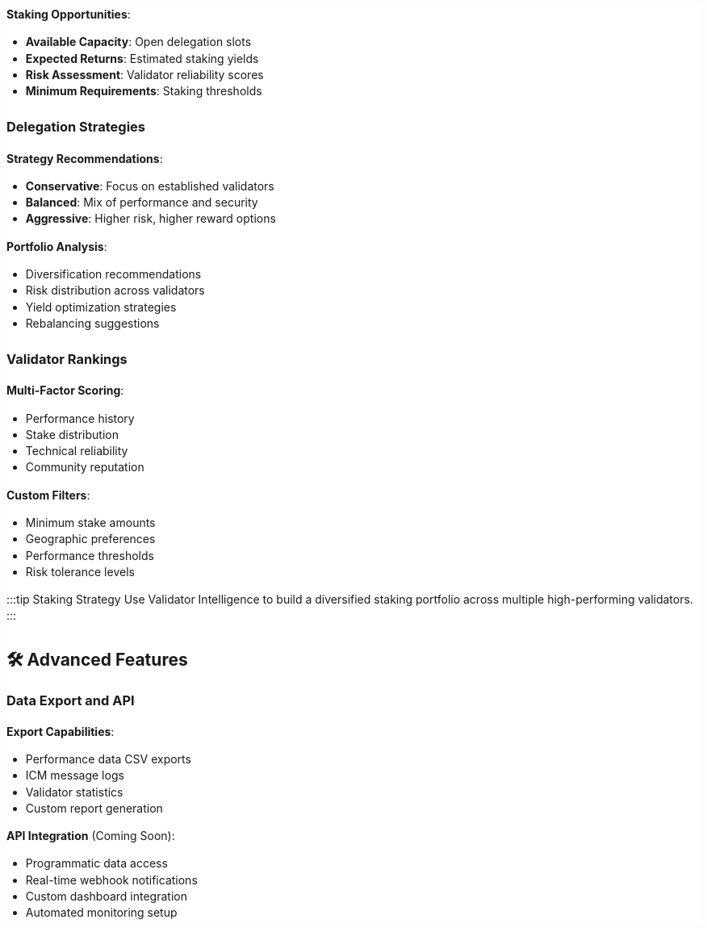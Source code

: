 **Staking Opportunities**:
- **Available Capacity**: Open delegation slots
- **Expected Returns**: Estimated staking yields
- **Risk Assessment**: Validator reliability scores
- **Minimum Requirements**: Staking thresholds

### **Delegation Strategies**

**Strategy Recommendations**:
- **Conservative**: Focus on established validators
- **Balanced**: Mix of performance and security
- **Aggressive**: Higher risk, higher reward options

**Portfolio Analysis**:
- Diversification recommendations
- Risk distribution across validators
- Yield optimization strategies
- Rebalancing suggestions

### **Validator Rankings**

**Multi-Factor Scoring**:
- Performance history
- Stake distribution
- Technical reliability
- Community reputation

**Custom Filters**:
- Minimum stake amounts
- Geographic preferences
- Performance thresholds
- Risk tolerance levels

:::tip Staking Strategy
Use Validator Intelligence to build a diversified staking portfolio across multiple high-performing validators.
:::

## 🛠️ **Advanced Features**

### **Data Export and API**

**Export Capabilities**:
- Performance data CSV exports
- ICM message logs
- Validator statistics
- Custom report generation

**API Integration** (Coming Soon):
- Programmatic data access
- Real-time webhook notifications
- Custom dashboard integration
- Automated monitoring setup
